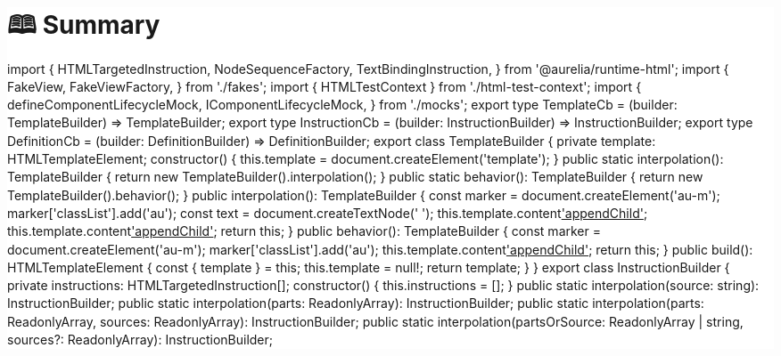 # &#128366; Summary

import {
HTMLTargetedInstruction,
NodeSequenceFactory,
TextBindingInstruction,
} from '@aurelia/runtime-html';
import {
FakeView,
FakeViewFactory,
} from './fakes';
import { HTMLTestContext } from './html-test-context';
import {
defineComponentLifecycleMock,
IComponentLifecycleMock,
} from './mocks';
export type TemplateCb = (builder: TemplateBuilder) => TemplateBuilder;
export type InstructionCb = (builder: InstructionBuilder) => InstructionBuilder;
export type DefinitionCb = (builder: DefinitionBuilder) => DefinitionBuilder;
export class TemplateBuilder {
private template: HTMLTemplateElement;
constructor() {
this.template = document.createElement('template');
}
public static interpolation(): TemplateBuilder {
return new TemplateBuilder().interpolation();
}
public static behavior(): TemplateBuilder {
return new TemplateBuilder().behavior();
}
public interpolation(): TemplateBuilder {
const marker = document.createElement('au-m');
marker['classList'].add('au');
const text = document.createTextNode(' ');
this.template.content['appendChild'](marker);
this.template.content['appendChild'](text);
return this;
}
public behavior(): TemplateBuilder {
const marker = document.createElement('au-m');
marker['classList'].add('au');
this.template.content['appendChild'](marker);
return this;
}
public build(): HTMLTemplateElement {
const { template } = this;
this.template = null!;
return template;
}
}
export class InstructionBuilder {
private instructions: HTMLTargetedInstruction[];
constructor() {
this.instructions = [];
}
public static interpolation(source: string): InstructionBuilder;
public static interpolation(parts: ReadonlyArray<string>): InstructionBuilder;
public static interpolation(parts: ReadonlyArray<string>, sources: ReadonlyArray<string>): InstructionBuilder;
public static interpolation(partsOrSource: ReadonlyArray<string> | string, sources?: ReadonlyArray<string>): InstructionBuilder;